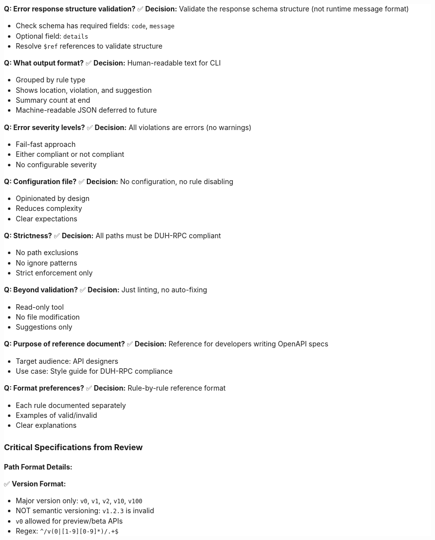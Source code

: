 **Q: Error response structure validation?**
✅ **Decision:** Validate the response schema structure (not runtime message format)
- Check schema has required fields: `code`, `message`
- Optional field: `details`
- Resolve `$ref` references to validate structure

**Q: What output format?**
✅ **Decision:** Human-readable text for CLI
- Grouped by rule type
- Shows location, violation, and suggestion
- Summary count at end
- Machine-readable JSON deferred to future

**Q: Error severity levels?**
✅ **Decision:** All violations are errors (no warnings)
- Fail-fast approach
- Either compliant or not compliant
- No configurable severity

**Q: Configuration file?**
✅ **Decision:** No configuration, no rule disabling
- Opinionated by design
- Reduces complexity
- Clear expectations

**Q: Strictness?**
✅ **Decision:** All paths must be DUH-RPC compliant
- No path exclusions
- No ignore patterns
- Strict enforcement only

**Q: Beyond validation?**
✅ **Decision:** Just linting, no auto-fixing
- Read-only tool
- No file modification
- Suggestions only

**Q: Purpose of reference document?**
✅ **Decision:** Reference for developers writing OpenAPI specs
- Target audience: API designers
- Use case: Style guide for DUH-RPC compliance

**Q: Format preferences?**
✅ **Decision:** Rule-by-rule reference format
- Each rule documented separately
- Examples of valid/invalid
- Clear explanations

### Critical Specifications from Review

**Path Format Details:**

✅ **Version Format:**
- Major version only: `v0`, `v1`, `v2`, `v10`, `v100`
- NOT semantic versioning: `v1.2.3` is invalid
- `v0` allowed for preview/beta APIs
- Regex: `^/v(0|[1-9][0-9]*)/.+$`
